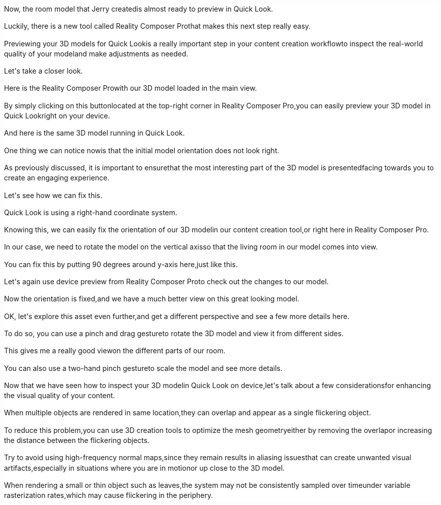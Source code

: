 Now, the room model that Jerry createdis almost ready to preview in Quick Look.

Luckily, there is a new tool called Reality Composer Prothat makes this next step really easy.

Previewing your 3D models for Quick Lookis a really important step in your content creation workflowto inspect the real-world quality of your modeland make adjustments as needed.

Let's take a closer look.

Here is the Reality Composer Prowith our 3D model loaded in the main view.

By simply clicking on this buttonlocated at the top-right corner in Reality Composer Pro,you can easily preview your 3D model in Quick Lookright on your device.

And here is the same 3D model running in Quick Look.

One thing we can notice nowis that the initial model orientation does not look right.

As previously discussed, it is important to ensurethat the most interesting part of the 3D model is presentedfacing towards you to create an engaging experience.

Let's see how we can fix this.

Quick Look is using a right-hand coordinate system.

Knowing this, we can easily fix the orientation of our 3D modelin our content creation tool,or right here in Reality Composer Pro.

In our case, we need to rotate the model on the vertical axisso that the living room in our model comes into view.

You can fix this by putting 90 degrees around y-axis here,just like this.

Let's again use device preview from Reality Composer Proto check out the changes to our model.

Now the orientation is fixed,and we have a much better view on this great looking model.

OK, let's explore this asset even further,and get a different perspective and see a few more details here.

To do so, you can use a pinch and drag gestureto rotate the 3D model and view it from different sides.

This gives me a really good viewon the different parts of our room.

You can also use a two-hand pinch gestureto scale the model and see more details.

Now that we have seen how to inspect your 3D modelin Quick Look on device,let's talk about a few considerationsfor enhancing the visual quality of your content.

When multiple objects are rendered in same location,they can overlap and appear as a single flickering object.

To reduce this problem,you can use 3D creation tools to optimize the mesh geometryeither by removing the overlapor increasing the distance between the flickering objects.

Try to avoid using high-frequency normal maps,since they remain results in aliasing issuesthat can create unwanted visual artifacts,especially in situations where you are in motionor up close to the 3D model.

When rendering a small or thin object such as leaves,the system may not be consistently sampled over timeunder variable rasterization rates,which may cause flickering in the periphery.
